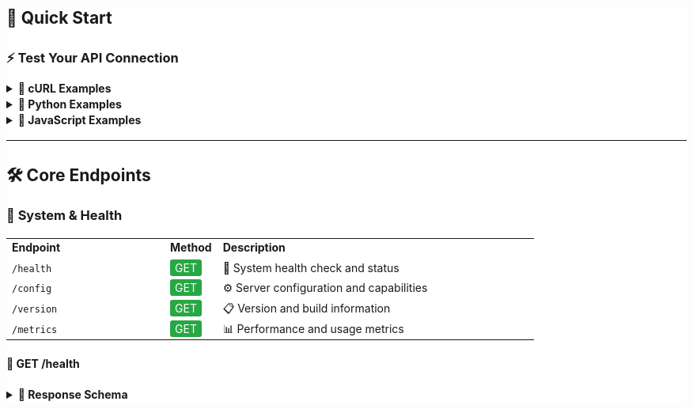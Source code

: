 ## 🔧 **Quick Start**

### ⚡ **Test Your API Connection**

<details><summary><strong>🧪 cURL Examples</strong></summary></details>

<details><summary><strong>🐍 Python Examples</strong></summary></details>

<details><summary><strong>📜 JavaScript Examples</strong></summary></details>

---

## 🛠️ **Core Endpoints**

### 🏥 **System & Health**

<table>
<tr>
<td width="30%"><strong>Endpoint</strong></td>
<td width="10%"><strong>Method</strong></td>
<td width="60%"><strong>Description</strong></td>
</tr>
<tr>
<td><code>/health</code></td>
<td><span style="background-color: #28a745; color: white; padding: 2px 6px; border-radius: 3px;">GET</span></td>
<td>🏥 System health check and status</td>
</tr>
<tr>
<td><code>/config</code></td>
<td><span style="background-color: #28a745; color: white; padding: 2px 6px; border-radius: 3px;">GET</span></td>
<td>⚙️ Server configuration and capabilities</td>
</tr>
<tr>
<td><code>/version</code></td>
<td><span style="background-color: #28a745; color: white; padding: 2px 6px; border-radius: 3px;">GET</span></td>
<td>📋 Version and build information</td>
</tr>
<tr>
<td><code>/metrics</code></td>
<td><span style="background-color: #28a745; color: white; padding: 2px 6px; border-radius: 3px;">GET</span></td>
<td>📊 Performance and usage metrics</td>
</tr>
</table>

#### **🏥 GET /health**

<details><summary><strong>📝 Response Schema</strong></summary></details>

